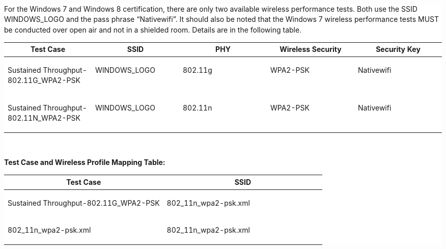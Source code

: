 For the Windows 7 and Windows 8 certification, there are only two available wireless performance tests. Both use the SSID WINDOWS\_LOGO and the pass phrase “Nativewifi”. It should also be noted that the Windows 7 wireless performance tests MUST be conducted over open air and not in a shielded room. Details are in the following table.

<table>
<colgroup>
<col width="20%" />
<col width="20%" />
<col width="20%" />
<col width="20%" />
<col width="20%" />
</colgroup>
<thead>
<tr class="header">
<th>Test Case</th>
<th>SSID</th>
<th>PHY</th>
<th>Wireless Security</th>
<th>Security Key</th>
</tr>
</thead>
<tbody>
<tr class="odd">
<td><p>Sustained Throughput-802.11G_WPA2-PSK</p></td>
<td><p>WINDOWS_LOGO</p></td>
<td><p>802.11g</p></td>
<td><p>WPA2-PSK</p></td>
<td><p>Nativewifi</p></td>
</tr>
<tr class="even">
<td><p>Sustained Throughput-802.11N_WPA2-PSK</p></td>
<td><p>WINDOWS_LOGO</p></td>
<td><p>802.11n</p></td>
<td><p>WPA2-PSK</p></td>
<td><p>Nativewifi</p></td>
</tr>
</tbody>
</table>

 

**Test Case and Wireless Profile Mapping Table:**

<table>
<colgroup>
<col width="50%" />
<col width="50%" />
</colgroup>
<thead>
<tr class="header">
<th>Test Case</th>
<th>SSID</th>
</tr>
</thead>
<tbody>
<tr class="odd">
<td><p>Sustained Throughput-802.11G_WPA2-PSK</p></td>
<td><p>802_11n_wpa2-psk.xml</p></td>
</tr>
<tr class="even">
<td><p>802_11n_wpa2-psk.xml</p></td>
<td><p>802_11n_wpa2-psk.xml</p></td>
</tr>
</tbody>
</table>